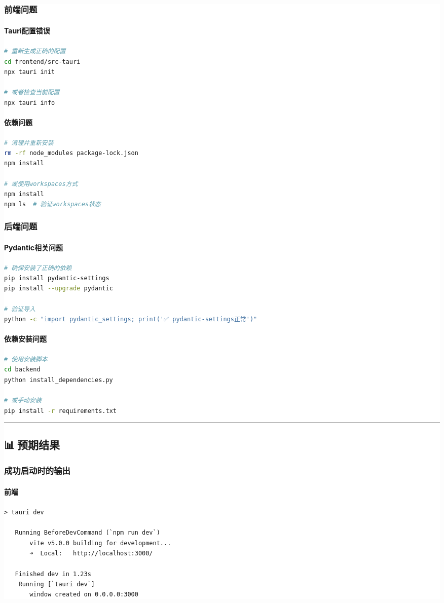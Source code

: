 ### 前端问题

#### Tauri配置错误
```bash
# 重新生成正确的配置
cd frontend/src-tauri
npx tauri init

# 或者检查当前配置
npx tauri info
```

#### 依赖问题
```bash
# 清理并重新安装
rm -rf node_modules package-lock.json
npm install

# 或使用workspaces方式
npm install
npm ls  # 验证workspaces状态
```

### 后端问题

#### Pydantic相关问题
```bash
# 确保安装了正确的依赖
pip install pydantic-settings
pip install --upgrade pydantic

# 验证导入
python -c "import pydantic_settings; print('✅ pydantic-settings正常')"
```

#### 依赖安装问题
```bash
# 使用安装脚本
cd backend
python install_dependencies.py

# 或手动安装
pip install -r requirements.txt
```

---

## 📊 预期结果

### 成功启动时的输出

#### 前端
```
> tauri dev

   Running BeforeDevCommand (`npm run dev`)
       vite v5.0.0 building for development...
       ➜  Local:   http://localhost:3000/

   Finished dev in 1.23s
    Running [`tauri dev`]
       window created on 0.0.0.0:3000
```
